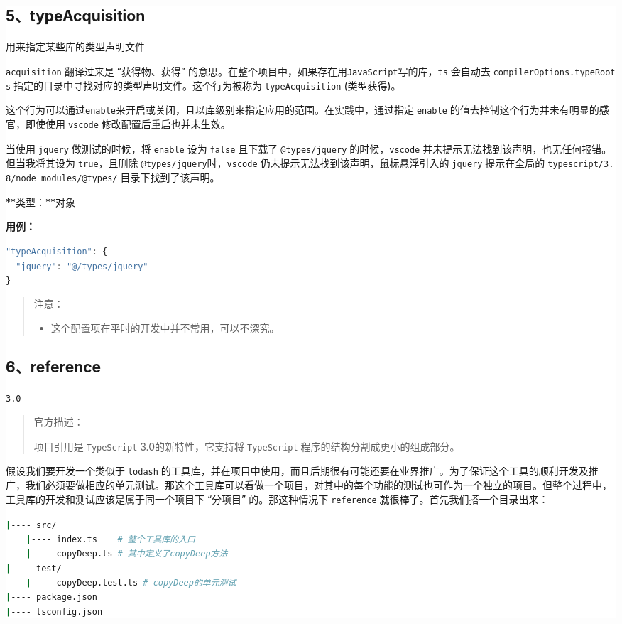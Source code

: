 

## 5、typeAcquisition

用来指定某些库的类型声明文件

`acquisition` 翻译过来是 “获得物、获得” 的意思。在整个项目中，如果存在用`JavaScript`写的库，`ts` 会自动去 `compilerOptions.typeRoots` 指定的目录中寻找对应的类型声明文件。这个行为被称为 `typeAcquisition` (类型获得)。

这个行为可以通过`enable`来开启或关闭，且以库级别来指定应用的范围。在实践中，通过指定 `enable` 的值去控制这个行为并未有明显的感官，即使使用 `vscode` 修改配置后重启也并未生效。

当使用 `jquery` 做测试的时候，将 `enable` 设为 `false` 且下载了 `@types/jquery` 的时候，`vscode` 并未提示无法找到该声明，也无任何报错。但当我将其设为 `true`，且删除 `@types/jquery`时，`vscode` 仍未提示无法找到该声明，鼠标悬浮引入的 `jquery` 提示在全局的 `typescript/3.8/node_modules/@types/` 目录下找到了该声明。





**类型：**对象

**用例：**

```js
"typeAcquisition": {
  "jquery": "@/types/jquery"
}
```



>  注意：
>
> - 这个配置项在平时的开发中并不常用，可以不深究。





## 6、reference

`3.0`

>  官方描述：
>
> 项目引用是 `TypeScript` 3.0的新特性，它支持将 `TypeScript` 程序的结构分割成更小的组成部分。

假设我们要开发一个类似于 `lodash` 的工具库，并在项目中使用，而且后期很有可能还要在业界推广。为了保证这个工具的顺利开发及推广，我们必须要做相应的单元测试。那这个工具库可以看做一个项目，对其中的每个功能的测试也可作为一个独立的项目。但整个过程中，工具库的开发和测试应该是属于同一个项目下 “分项目” 的。那这种情况下 `reference` 就很棒了。首先我们搭一个目录出来：

```bash
|---- src/
	|---- index.ts    # 整个工具库的入口
	|---- copyDeep.ts # 其中定义了copyDeep方法
|---- test/
	|---- copyDeep.test.ts # copyDeep的单元测试
|---- package.json
|---- tsconfig.json

```
